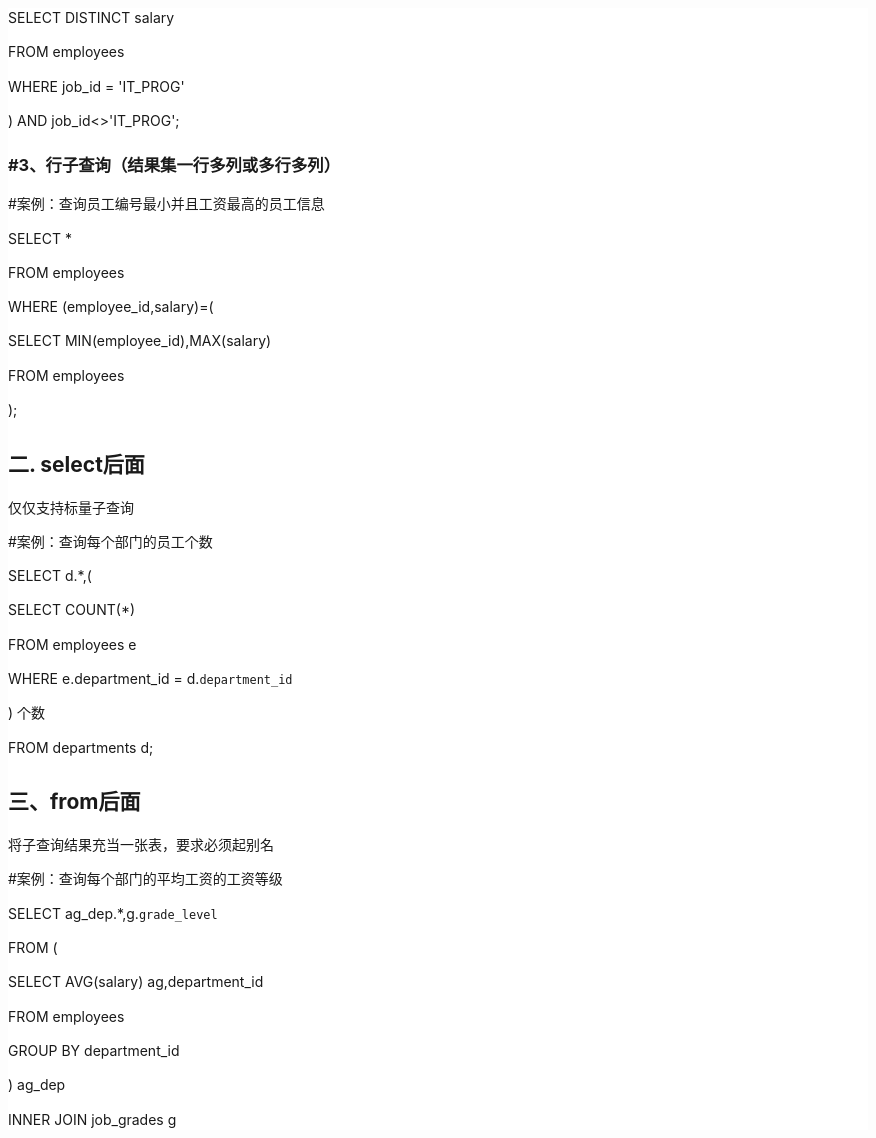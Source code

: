 SELECT DISTINCT salary

FROM employees

WHERE job_id = 'IT_PROG'

) AND job_id<>'IT_PROG';

### #3、行子查询（结果集一行多列或多行多列）

#案例：查询员工编号最小并且工资最高的员工信息

SELECT * 

FROM employees

WHERE (employee_id,salary)=(

SELECT MIN(employee_id),MAX(salary)

FROM employees

);

## 二. select后面

仅仅支持标量子查询

#案例：查询每个部门的员工个数

SELECT d.*,(

SELECT COUNT(*)

FROM employees e

WHERE e.department_id = d.`department_id`

) 个数

FROM departments d;

## 三、from后面

将子查询结果充当一张表，要求必须起别名

#案例：查询每个部门的平均工资的工资等级

SELECT ag_dep.*,g.`grade_level`

FROM (

SELECT AVG(salary) ag,department_id

FROM employees

GROUP BY department_id

) ag_dep

INNER JOIN job_grades g

